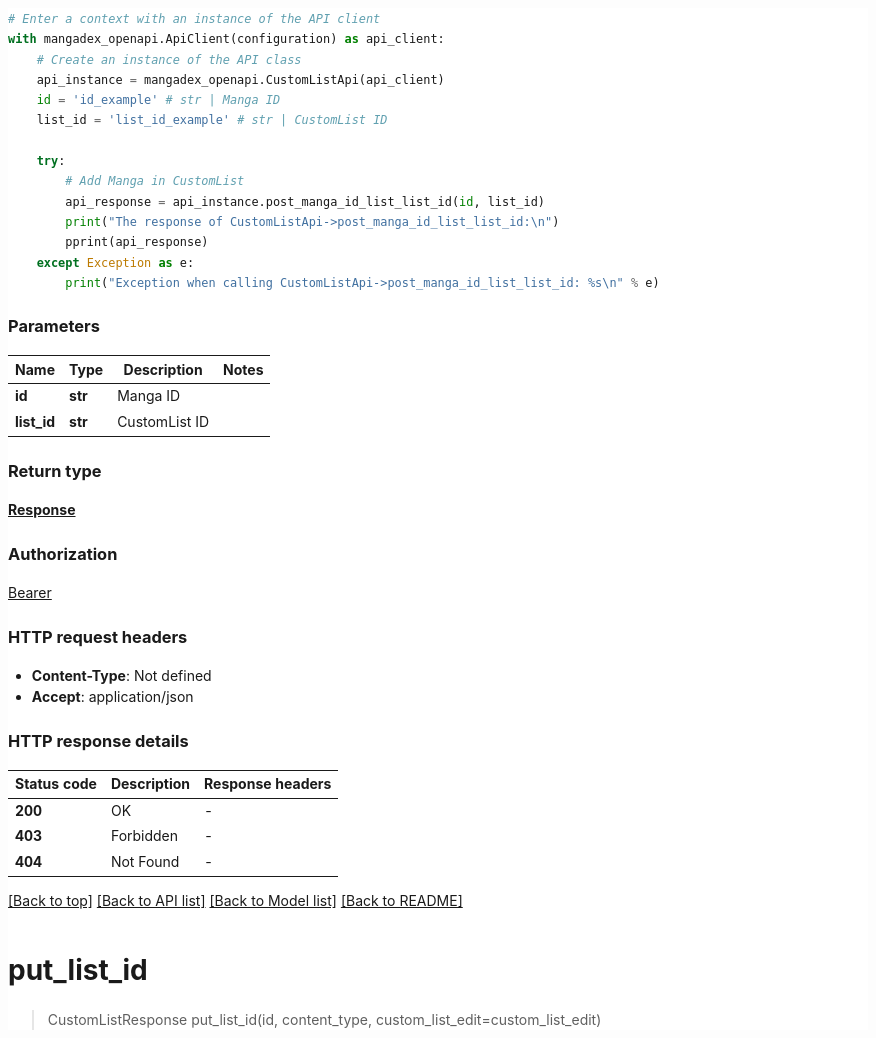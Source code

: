 ```python
# Enter a context with an instance of the API client
with mangadex_openapi.ApiClient(configuration) as api_client:
    # Create an instance of the API class
    api_instance = mangadex_openapi.CustomListApi(api_client)
    id = 'id_example' # str | Manga ID
    list_id = 'list_id_example' # str | CustomList ID

    try:
        # Add Manga in CustomList
        api_response = api_instance.post_manga_id_list_list_id(id, list_id)
        print("The response of CustomListApi->post_manga_id_list_list_id:\n")
        pprint(api_response)
    except Exception as e:
        print("Exception when calling CustomListApi->post_manga_id_list_list_id: %s\n" % e)
```



### Parameters


Name | Type | Description  | Notes
------------- | ------------- | ------------- | -------------
 **id** | **str**| Manga ID | 
 **list_id** | **str**| CustomList ID | 

### Return type

[**Response**](Response.md)

### Authorization

[Bearer](../README.md#Bearer)

### HTTP request headers

 - **Content-Type**: Not defined
 - **Accept**: application/json

### HTTP response details

| Status code | Description | Response headers |
|-------------|-------------|------------------|
**200** | OK |  -  |
**403** | Forbidden |  -  |
**404** | Not Found |  -  |

[[Back to top]](#) [[Back to API list]](../README.md#documentation-for-api-endpoints) [[Back to Model list]](../README.md#documentation-for-models) [[Back to README]](../README.md)

# **put_list_id**
> CustomListResponse put_list_id(id, content_type, custom_list_edit=custom_list_edit)
